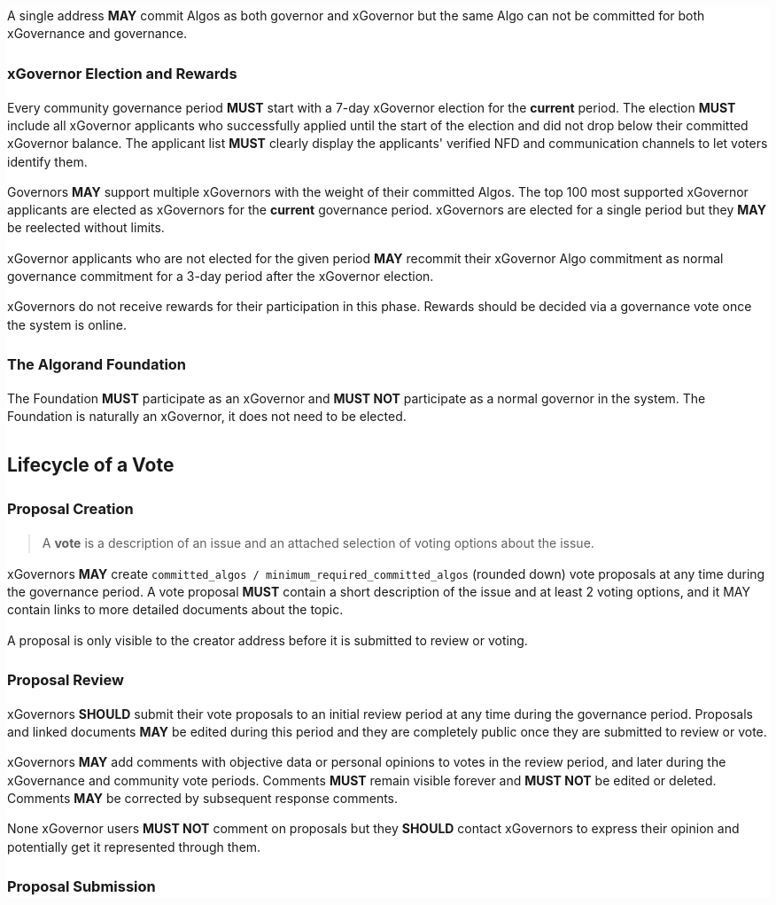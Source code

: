 A single address **MAY** commit Algos as both governor and xGovernor but the same Algo can not be committed for both xGovernance and governance.

### xGovernor Election and Rewards

Every community governance period **MUST** start with a 7-day xGovernor election for the  **current** period. The election **MUST** include all xGovernor applicants who successfully applied until the start of the election and did not drop below their committed xGovernor balance. The applicant list **MUST** clearly display the applicants' verified NFD and communication channels to let voters identify them.

Governors **MAY** support multiple xGovernors with the weight of their committed Algos. The top 100 most supported xGovernor applicants are elected as xGovernors for the **current** governance period. xGovernors are elected for a single period but they **MAY** be reelected without limits.

xGovernor applicants who are not elected for the given period **MAY** recommit their xGovernor Algo commitment as normal governance commitment for a 3-day period after the xGovernor election.

xGovernors do not receive rewards for their participation in this phase. Rewards should be decided via a governance vote once the system is online.

### The Algorand Foundation

The Foundation **MUST** participate as an xGovernor and **MUST NOT** participate as a normal governor in the system. The Foundation is naturally an xGovernor, it does not need to be elected.

## Lifecycle of a Vote

### Proposal Creation

> A **vote** is a description of an issue and an attached selection of voting options about the issue.

xGovernors **MAY** create `committed_algos / minimum_required_committed_algos` (rounded down) vote proposals at any time during the governance period. A vote proposal **MUST** contain a short description of the issue and at least 2 voting options, and it MAY contain links to more detailed documents about the topic.

A proposal is only visible to the creator address before it is submitted to review or voting.

### Proposal Review

xGovernors **SHOULD** submit their vote proposals to an initial review period at any time during the governance period. Proposals and linked documents **MAY** be edited during this period and they are completely public once they are submitted to review or vote. 

xGovernors **MAY** add comments with objective data or personal opinions to votes in the review period, and later during the xGovernance and community vote periods. Comments **MUST** remain visible forever and **MUST NOT** be edited or deleted. Comments **MAY** be corrected by subsequent response comments.

None xGovernor users **MUST NOT** comment on proposals but they **SHOULD** contact xGovernors to express their opinion and potentially get it represented through them.

### Proposal Submission
